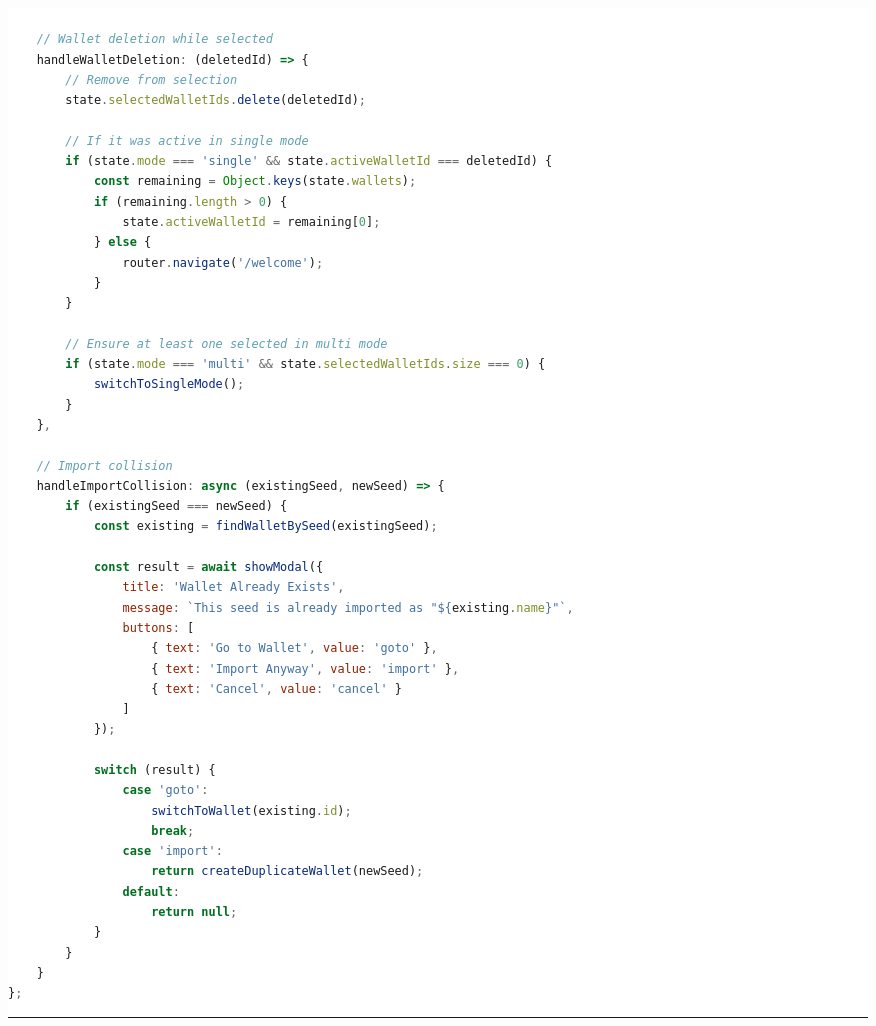 ```javascript
    
    // Wallet deletion while selected
    handleWalletDeletion: (deletedId) => {
        // Remove from selection
        state.selectedWalletIds.delete(deletedId);
        
        // If it was active in single mode
        if (state.mode === 'single' && state.activeWalletId === deletedId) {
            const remaining = Object.keys(state.wallets);
            if (remaining.length > 0) {
                state.activeWalletId = remaining[0];
            } else {
                router.navigate('/welcome');
            }
        }
        
        // Ensure at least one selected in multi mode
        if (state.mode === 'multi' && state.selectedWalletIds.size === 0) {
            switchToSingleMode();
        }
    },
    
    // Import collision
    handleImportCollision: async (existingSeed, newSeed) => {
        if (existingSeed === newSeed) {
            const existing = findWalletBySeed(existingSeed);
            
            const result = await showModal({
                title: 'Wallet Already Exists',
                message: `This seed is already imported as "${existing.name}"`,
                buttons: [
                    { text: 'Go to Wallet', value: 'goto' },
                    { text: 'Import Anyway', value: 'import' },
                    { text: 'Cancel', value: 'cancel' }
                ]
            });
            
            switch (result) {
                case 'goto':
                    switchToWallet(existing.id);
                    break;
                case 'import':
                    return createDuplicateWallet(newSeed);
                default:
                    return null;
            }
        }
    }
};
```

---